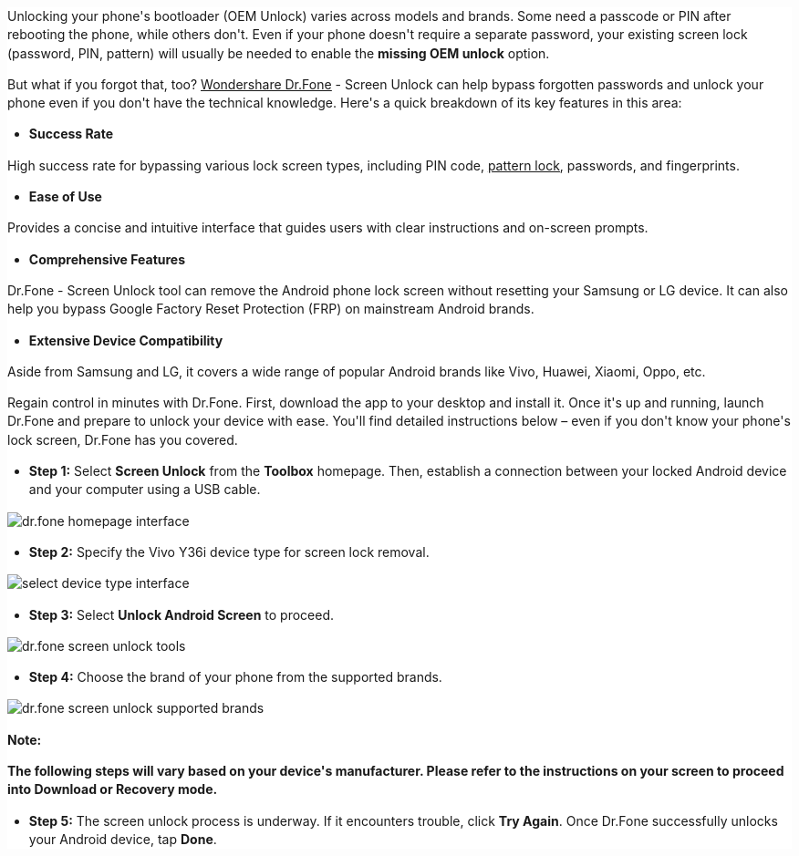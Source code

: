 Unlocking your phone's bootloader (OEM Unlock) varies across models and brands. Some need a passcode or PIN after rebooting the phone, while others don't. Even if your phone doesn't require a separate password, your existing screen lock (password, PIN, pattern) will usually be needed to enable the **missing OEM unlock** option.

But what if you forgot that, too? [<u>Wondershare Dr.Fone</u>](https://tools.techidaily.com/wondershare/drfone/drfone-toolkit/) - Screen Unlock can help bypass forgotten passwords and unlock your phone even if you don't have the technical knowledge. Here's a quick breakdown of its key features in this area:

- **Success Rate**

High success rate for bypassing various lock screen types, including PIN code, [<u>pattern lock</u>](https://drfone.wondershare.com/unlock/pattern-lock.html), passwords, and fingerprints.

- **Ease of Use**

Provides a concise and intuitive interface that guides users with clear instructions and on-screen prompts.

- **Comprehensive Features**

Dr.Fone - Screen Unlock tool can remove the Android phone lock screen without resetting your Samsung or LG device. It can also help you bypass Google Factory Reset Protection (FRP) on mainstream Android brands.

- **Extensive Device Compatibility**

Aside from Samsung and LG, it covers a wide range of popular Android brands like Vivo, Huawei, Xiaomi, Oppo, etc.

Regain control in minutes with Dr.Fone. First, download the app to your desktop and install it. Once it's up and running, launch Dr.Fone and prepare to unlock your device with ease. You'll find detailed instructions below – even if you don't know your phone's lock screen, Dr.Fone has you covered.

- **Step 1:** Select **Screen Unlock** from the **Toolbox** homepage. Then, establish a connection between your locked Android device and your computer using a USB cable.

![dr.fone homepage interface](https://images.wondershare.com/drfone/guide/drfone-home.png)


- **Step 2:** Specify the Vivo Y36i device type for screen lock removal.

![select device type interface](https://images.wondershare.com/drfone/guide/select-your-mobile-device-to-unlock.png)

- **Step 3:** Select **Unlock Android Screen** to proceed.

![dr.fone screen unlock tools](https://images.wondershare.com/drfone/guide/android-screen-unlock-3.png)

- **Step 4:** Choose the brand of your phone from the supported brands.

![dr.fone screen unlock supported brands](https://images.wondershare.com/drfone/guide/screen-unlock-any-android-device-2.png)

**Note:**

**The following steps will vary based on your device's manufacturer. Please refer to the instructions on your screen to proceed into Download or Recovery mode.**

- **Step 5:** The screen unlock process is underway. If it encounters trouble, click **Try Again**. Once Dr.Fone successfully unlocks your Android device, tap **Done**.
